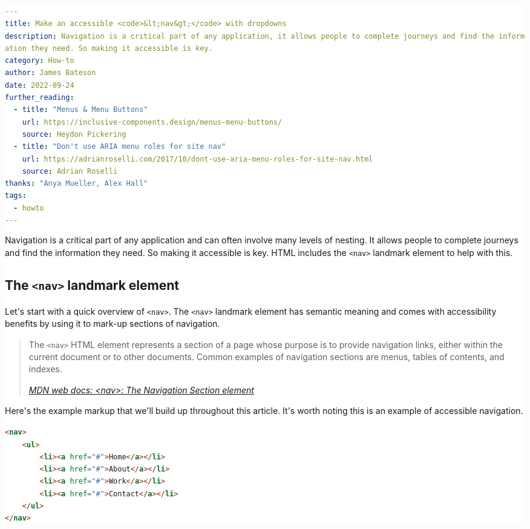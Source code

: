 ```yaml
---
title: Make an accessible <code>&lt;nav&gt;</code> with dropdowns
description: Navigation is a critical part of any application, it allows people to complete journeys and find the information they need. So making it accessible is key.
category: How-to
author: James Bateson
date: 2022-09-24
further_reading:
  - title: "Menus & Menu Buttons"
    url: https://inclusive-components.design/menus-menu-buttons/
    source: Heydon Pickering
  - title: "Don't use ARIA menu roles for site nav"
    url: https://adrianroselli.com/2017/10/dont-use-aria-menu-roles-for-site-nav.html
    source: Adrian Roselli
thanks: "Anya Mueller, Alex Hall"
tags:
  - howto
---
```


Navigation is a critical part of any application and can often involve many levels of nesting. It allows people to complete journeys and find the information they need. So making it accessible is key. HTML includes the <code>&lt;nav&gt;</code> landmark element to help with this.

## The <code>&lt;nav&gt;</code> landmark element

Let's start with a quick overview of <code>&lt;nav&gt;</code>. The <code>&lt;nav&gt;</code> landmark element has semantic meaning and comes with accessibility benefits by using it to mark-up sections of navigation.

<blockquote>
	<p>The <code>&lt;nav&gt;</code> HTML element represents a section of a page whose purpose is to provide navigation links, either within the current document or to other documents. Common examples of navigation sections are menus, tables of contents, and indexes.</p>
	<footer>
		<cite><a href="https://developer.mozilla.org/en-US/docs/Web/HTML/Element/nav">MDN web docs: &lt;nav&gt;: The Navigation Section element</a></cite>
	</footer>
</blockquote>

Here's the example markup that we'll build up throughout this article. It's worth noting this is an example of accessible navigation.

```html
<nav>
	<ul>
		<li><a href="#">Home</a></li>
		<li><a href="#">About</a></li>
		<li><a href="#">Work</a></li>
		<li><a href="#">Contact</a></li>
	</ul>
</nav>
```
